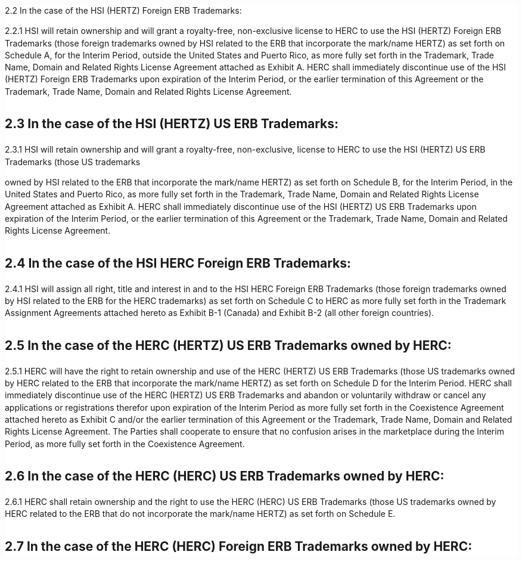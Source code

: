 2.2 In the case of the HSI (HERTZ) Foreign ERB Trademarks:

2.2.1 HSI will retain ownership and will grant a royalty-free, non-exclusive license to HERC to use the HSI (HERTZ) Foreign ERB Trademarks (those foreign trademarks owned by HSI related to the ERB that incorporate the mark/name HERTZ) as set forth on Schedule A, for the Interim Period, outside the United States and Puerto Rico, as more fully set forth in the Trademark, Trade Name, Domain and Related Rights License Agreement attached as Exhibit A. HERC shall immediately discontinue use of the HSI (HERTZ) Foreign ERB Trademarks upon expiration of the Interim Period, or the earlier termination of this Agreement or the Trademark, Trade Name, Domain and Related Rights License Agreement.

## 2.3 In the case of the HSI (HERTZ) US ERB Trademarks:

2.3.1 HSI will retain ownership and will grant a royalty-free, non-exclusive, license to HERC to use the HSI (HERTZ) US ERB Trademarks (those US trademarks

owned by HSI related to the ERB that incorporate the mark/name HERTZ) as set forth on Schedule B, for the Interim Period, in the United States and Puerto Rico, as more fully set forth in the Trademark, Trade Name, Domain and Related Rights License Agreement attached as Exhibit A. HERC shall immediately discontinue use of the HSI (HERTZ) US ERB Trademarks upon expiration of the Interim Period, or the earlier termination of this Agreement or the Trademark, Trade Name, Domain and Related Rights License Agreement.

## 2.4 In the case of the HSI HERC Foreign ERB Trademarks:

2.4.1 HSI will assign all right, title and interest in and to the HSI HERC Foreign ERB Trademarks (those foreign trademarks owned by HSI related to the ERB for the HERC trademarks) as set forth on Schedule C to HERC as more fully set forth in the Trademark Assignment Agreements attached hereto as Exhibit B-1 (Canada) and Exhibit B-2 (all other foreign countries).

## 2.5 In the case of the HERC (HERTZ) US ERB Trademarks owned by HERC:

2.5.1 HERC will have the right to retain ownership and use of the HERC (HERTZ) US ERB Trademarks (those US trademarks owned by HERC related to the ERB that incorporate the mark/name HERTZ) as set forth on Schedule D for the Interim Period. HERC shall immediately discontinue use of the HERC (HERTZ) US ERB Trademarks and abandon or voluntarily withdraw or cancel any applications or registrations therefor upon expiration of the Interim Period as more fully set forth in the Coexistence Agreement attached hereto as Exhibit C and/or the earlier termination of this Agreement or the Trademark, Trade Name, Domain and Related Rights License Agreement. The Parties shall cooperate to ensure that no confusion arises in the marketplace during the Interim Period, as more fully set forth in the Coexistence Agreement.

## 2.6 In the case of the HERC (HERC) US ERB Trademarks owned by HERC:

2.6.1 HERC shall retain ownership and the right to use the HERC (HERC) US ERB Trademarks (those US trademarks owned by HERC related to the ERB that do not incorporate the mark/name HERTZ) as set forth on Schedule E.

## 2.7 In the case of the HERC (HERC) Foreign ERB Trademarks owned by HERC:
